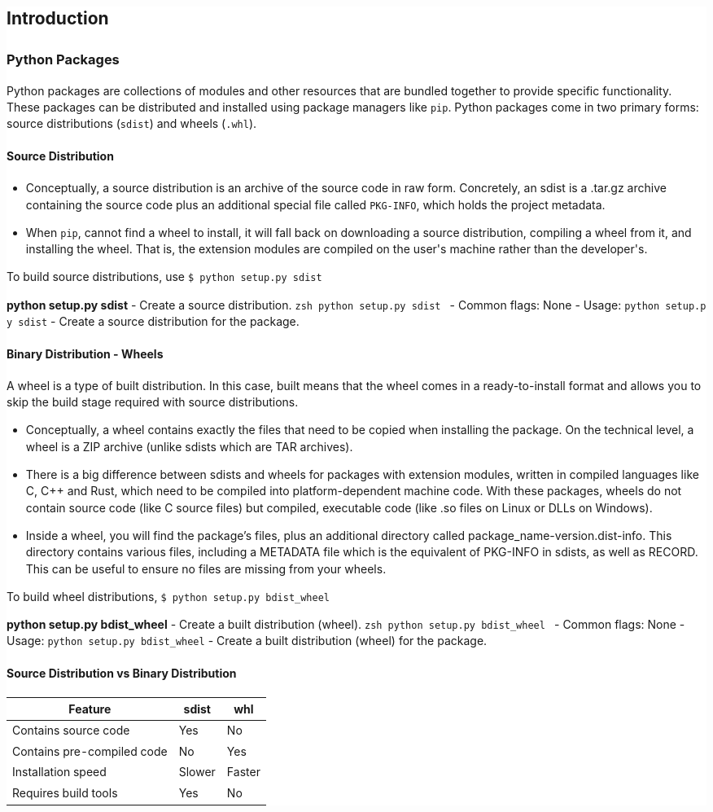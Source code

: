 
## Introduction

### Python Packages

Python packages are collections of modules and other resources that are bundled together to provide specific functionality. These packages can be distributed and installed using package managers like `pip`. Python packages come in two primary forms: source distributions (`sdist`) and wheels (`.whl`).

#### Source Distribution
* Conceptually, a source distribution is an archive of the source code in raw form. Concretely, an sdist is a .tar.gz archive containing the source code plus an additional special file called `PKG-INFO`, which holds the project metadata.

* When `pip`, cannot find a wheel to install, it will fall back on downloading a source distribution, compiling a wheel from it, and installing the wheel. That is, the extension modules are compiled on the user's machine rather than the developer's. 

To build source distributions, use ```$ python setup.py sdist```

**python setup.py sdist** - Create a source distribution.
    ```zsh
    python setup.py sdist
    ```
     - Common flags: None
    - Usage: `python setup.py sdist` - Create a source distribution for the package.

#### Binary Distribution - Wheels
A wheel is a type of built distribution. In this case, built means that the wheel comes in a ready-to-install format and allows you to skip the build stage required with source distributions.

* Conceptually, a wheel contains exactly the files that need to be copied when installing the package. On the technical level, a wheel is a ZIP archive (unlike sdists which are TAR archives).

* There is a big difference between sdists and wheels for packages with extension modules, written in compiled languages like C, C++ and Rust, which need to be compiled into platform-dependent machine code. With these packages, wheels do not contain source code (like C source files) but compiled, executable code (like .so files on Linux or DLLs on Windows).

* Inside a wheel, you will find the package’s files, plus an additional directory called package_name-version.dist-info. This directory contains various files, including a METADATA file which is the equivalent of PKG-INFO in sdists, as well as RECORD. This can be useful to ensure no files are missing from your wheels.

To build wheel distributions, ```$ python setup.py bdist_wheel```

**python setup.py bdist_wheel** - Create a built distribution (wheel).
    ```zsh
    python setup.py bdist_wheel
    ```
    - Common flags: None
    - Usage: `python setup.py bdist_wheel` - Create a built distribution (wheel) for the package.

#### Source Distribution vs Binary Distribution
| Feature                    | sdist  | whl     |
|----------------------------|--------|---------|
| Contains source code       | Yes    | No      |
| Contains pre-compiled code | No     | Yes     |
| Installation speed         | Slower | Faster  |
| Requires build tools       | Yes    | No      |
